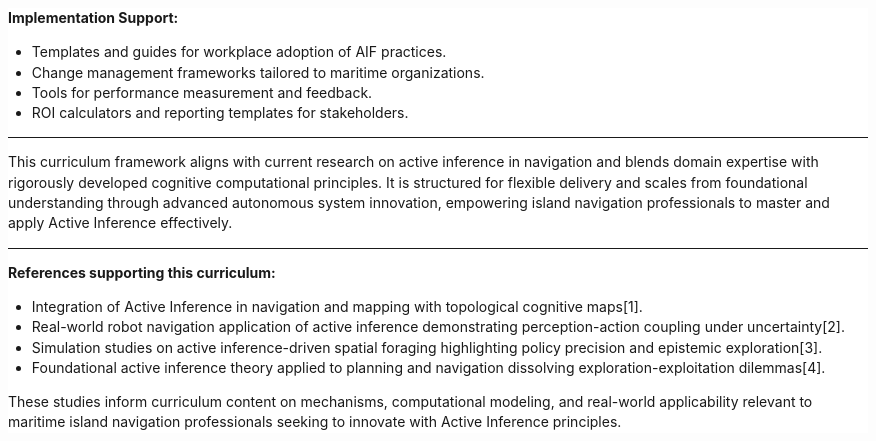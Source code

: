 **Implementation Support:**
- Templates and guides for workplace adoption of AIF practices.
- Change management frameworks tailored to maritime organizations.
- Tools for performance measurement and feedback.
- ROI calculators and reporting templates for stakeholders.

---

This curriculum framework aligns with current research on active inference in navigation and blends domain expertise with rigorously developed cognitive computational principles. It is structured for flexible delivery and scales from foundational understanding through advanced autonomous system innovation, empowering island navigation professionals to master and apply Active Inference effectively.

---

**References supporting this curriculum:**

- Integration of Active Inference in navigation and mapping with topological cognitive maps[1].
- Real-world robot navigation application of active inference demonstrating perception-action coupling under uncertainty[2].
- Simulation studies on active inference-driven spatial foraging highlighting policy precision and epistemic exploration[3].
- Foundational active inference theory applied to planning and navigation dissolving exploration-exploitation dilemmas[4].

These studies inform curriculum content on mechanisms, computational modeling, and real-world applicability relevant to maritime island navigation professionals seeking to innovate with Active Inference principles.